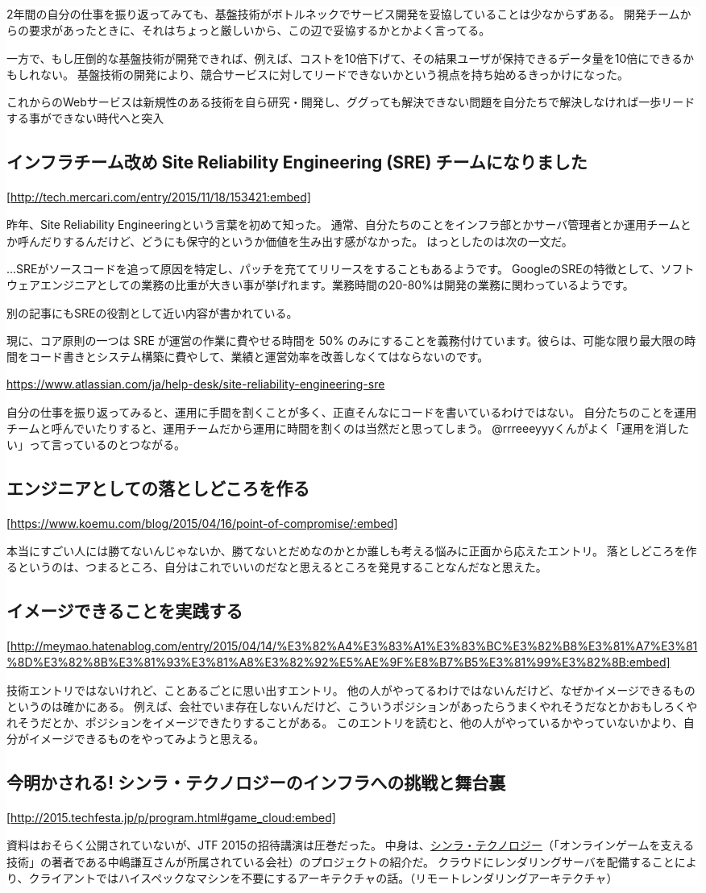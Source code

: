 2年間の自分の仕事を振り返ってみても、基盤技術がボトルネックでサービス開発を妥協していることは少なからずある。
開発チームからの要求があったときに、それはちょっと厳しいから、この辺で妥協するかとかよく言ってる。

一方で、もし圧倒的な基盤技術が開発できれば、例えば、コストを10倍下げて、その結果ユーザが保持できるデータ量を10倍にできるかもしれない。
基盤技術の開発により、競合サービスに対してリードできないかという視点を持ち始めるきっかけになった。

>
これからのWebサービスは新規性のある技術を自ら研究・開発し、ググっても解決できない問題を自分たちで解決しなければ一歩リードする事ができない時代へと突入

## インフラチーム改め Site Reliability Engineering (SRE) チームになりました
[http://tech.mercari.com/entry/2015/11/18/153421:embed]

昨年、Site Reliability Engineeringという言葉を初めて知った。
通常、自分たちのことをインフラ部とかサーバ管理者とか運用チームとか呼んだりするんだけど、どうにも保守的というか価値を生み出す感がなかった。
はっとしたのは次の一文だ。

>
...SREがソースコードを追って原因を特定し、パッチを充ててリリースをすることもあるようです。
GoogleのSREの特徴として、ソフトウェアエンジニアとしての業務の比重が大きい事が挙げれます。業務時間の20-80%は開発の業務に関わっているようです。

別の記事にもSREの役割として近い内容が書かれている。

>
現に、コア原則の一つは SRE が運営の作業に費やせる時間を 50% のみにすることを義務付けています。彼らは、可能な限り最大限の時間をコード書きとシステム構築に費やして、業績と運営効率を改善しなくてはならないのです。
>
https://www.atlassian.com/ja/help-desk/site-reliability-engineering-sre

自分の仕事を振り返ってみると、運用に手間を割くことが多く、正直そんなにコードを書いているわけではない。
自分たちのことを運用チームと呼んでいたりすると、運用チームだから運用に時間を割くのは当然だと思ってしまう。
@rrreeeyyyくんがよく「運用を消したい」って言っているのとつながる。

## エンジニアとしての落としどころを作る
[https://www.koemu.com/blog/2015/04/16/point-of-compromise/:embed]

本当にすごい人には勝てないんじゃないか、勝てないとだめなのかとか誰しも考える悩みに正面から応えたエントリ。
落としどころを作るというのは、つまるところ、自分はこれでいいのだなと思えるところを発見することなんだなと思えた。

## イメージできることを実践する
[http://meymao.hatenablog.com/entry/2015/04/14/%E3%82%A4%E3%83%A1%E3%83%BC%E3%82%B8%E3%81%A7%E3%81%8D%E3%82%8B%E3%81%93%E3%81%A8%E3%82%92%E5%AE%9F%E8%B7%B5%E3%81%99%E3%82%8B:embed]

技術エントリではないけれど、ことあるごとに思い出すエントリ。
他の人がやってるわけではないんだけど、なぜかイメージできるものというのは確かにある。
例えば、会社でいま存在しないんだけど、こういうポジションがあったらうまくやれそうだなとかおもしろくやれそうだとか、ポジションをイメージできたりすることがある。
このエントリを読むと、他の人がやっているかやっていないかより、自分がイメージできるものをやってみようと思える。

## 今明かされる! シンラ・テクノロジーのインフラへの挑戦と舞台裏
[http://2015.techfesta.jp/p/program.html#game_cloud:embed]

資料はおそらく公開されていないが、JTF 2015の招待講演は圧巻だった。
中身は、[シンラ・テクノロジー](https://www.shinra.com/)（「オンラインゲームを支える技術」の著者である中嶋謙互さんが所属されている会社）のプロジェクトの紹介だ。
クラウドにレンダリングサーバを配備することにより、クライアントではハイスペックなマシンを不要にするアーキテクチャの話。（リモートレンダリングアーキテクチャ）
